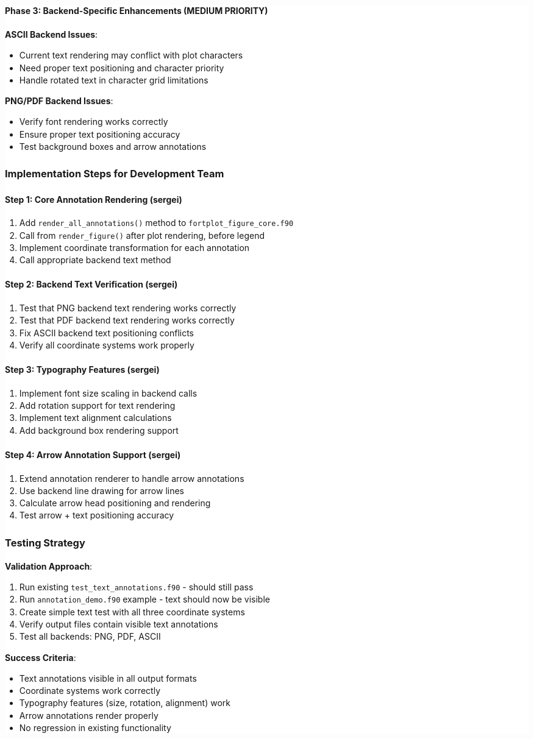 #### Phase 3: Backend-Specific Enhancements (MEDIUM PRIORITY)

**ASCII Backend Issues**:
- Current text rendering may conflict with plot characters
- Need proper text positioning and character priority
- Handle rotated text in character grid limitations

**PNG/PDF Backend Issues**:
- Verify font rendering works correctly
- Ensure proper text positioning accuracy
- Test background boxes and arrow annotations

### Implementation Steps for Development Team

#### Step 1: Core Annotation Rendering (sergei)

1. Add `render_all_annotations()` method to `fortplot_figure_core.f90`
2. Call from `render_figure()` after plot rendering, before legend
3. Implement coordinate transformation for each annotation
4. Call appropriate backend text method

#### Step 2: Backend Text Verification (sergei)

1. Test that PNG backend text rendering works correctly
2. Test that PDF backend text rendering works correctly  
3. Fix ASCII backend text positioning conflicts
4. Verify all coordinate systems work properly

#### Step 3: Typography Features (sergei)

1. Implement font size scaling in backend calls
2. Add rotation support for text rendering
3. Implement text alignment calculations
4. Add background box rendering support

#### Step 4: Arrow Annotation Support (sergei)

1. Extend annotation renderer to handle arrow annotations
2. Use backend line drawing for arrow lines
3. Calculate arrow head positioning and rendering
4. Test arrow + text positioning accuracy

### Testing Strategy

**Validation Approach**:
1. Run existing `test_text_annotations.f90` - should still pass
2. Run `annotation_demo.f90` example - text should now be visible
3. Create simple text test with all three coordinate systems
4. Verify output files contain visible text annotations
5. Test all backends: PNG, PDF, ASCII

**Success Criteria**:
- Text annotations visible in all output formats
- Coordinate systems work correctly
- Typography features (size, rotation, alignment) work
- Arrow annotations render properly
- No regression in existing functionality
